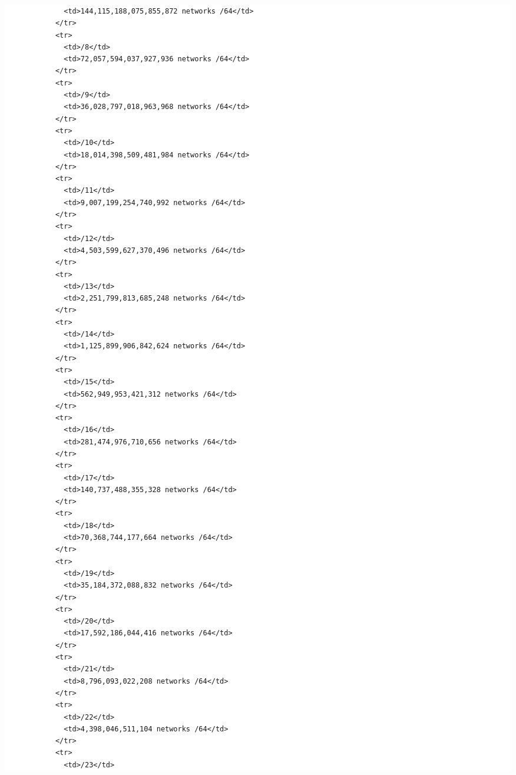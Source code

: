                   <td>144,115,188,075,855,872 networks /64</td>
                </tr>
                <tr>
                  <td>/8</td>
                  <td>72,057,594,037,927,936 networks /64</td>
                </tr>
                <tr>
                  <td>/9</td>
                  <td>36,028,797,018,963,968 networks /64</td>
                </tr>
                <tr>
                  <td>/10</td>
                  <td>18,014,398,509,481,984 networks /64</td>
                </tr>
                <tr>
                  <td>/11</td>
                  <td>9,007,199,254,740,992 networks /64</td>
                </tr>
                <tr>
                  <td>/12</td>
                  <td>4,503,599,627,370,496 networks /64</td>
                </tr>
                <tr>
                  <td>/13</td>
                  <td>2,251,799,813,685,248 networks /64</td>
                </tr>
                <tr>
                  <td>/14</td>
                  <td>1,125,899,906,842,624 networks /64</td>
                </tr>
                <tr>
                  <td>/15</td>
                  <td>562,949,953,421,312 networks /64</td>
                </tr>
                <tr>
                  <td>/16</td>
                  <td>281,474,976,710,656 networks /64</td>
                </tr>
                <tr>
                  <td>/17</td>
                  <td>140,737,488,355,328 networks /64</td>
                </tr>
                <tr>
                  <td>/18</td>
                  <td>70,368,744,177,664 networks /64</td>
                </tr>
                <tr>
                  <td>/19</td>
                  <td>35,184,372,088,832 networks /64</td>
                </tr>
                <tr>
                  <td>/20</td>
                  <td>17,592,186,044,416 networks /64</td>
                </tr>
                <tr>
                  <td>/21</td>
                  <td>8,796,093,022,208 networks /64</td>
                </tr>
                <tr>
                  <td>/22</td>
                  <td>4,398,046,511,104 networks /64</td>
                </tr>
                <tr>
                  <td>/23</td>